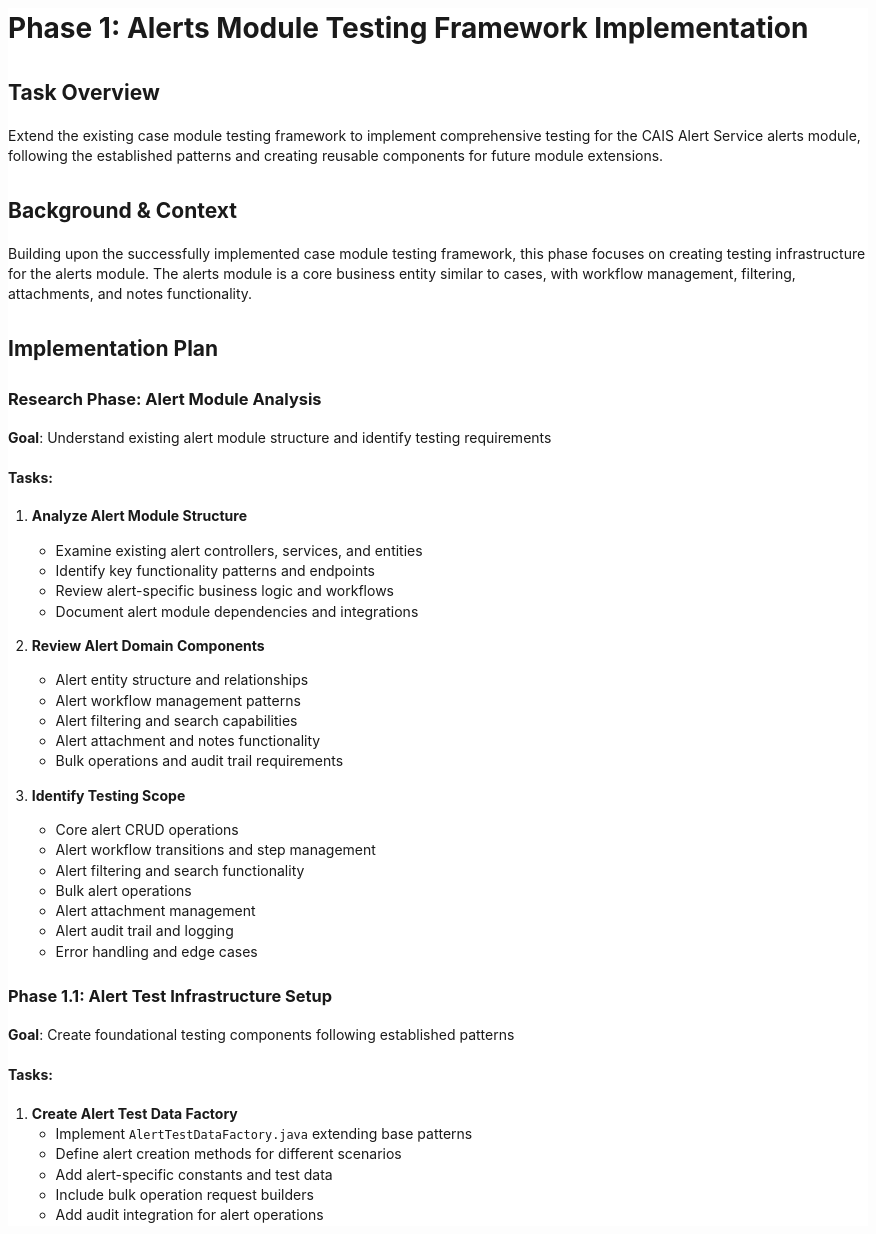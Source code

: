 # Phase 1: Alerts Module Testing Framework Implementation

## Task Overview
Extend the existing case module testing framework to implement comprehensive testing for the CAIS Alert Service alerts module, following the established patterns and creating reusable components for future module extensions.

## Background & Context
Building upon the successfully implemented case module testing framework, this phase focuses on creating testing infrastructure for the alerts module. The alerts module is a core business entity similar to cases, with workflow management, filtering, attachments, and notes functionality.

## Implementation Plan

### Research Phase: Alert Module Analysis
**Goal**: Understand existing alert module structure and identify testing requirements

#### Tasks:
1. **Analyze Alert Module Structure**
   - Examine existing alert controllers, services, and entities
   - Identify key functionality patterns and endpoints
   - Review alert-specific business logic and workflows
   - Document alert module dependencies and integrations

2. **Review Alert Domain Components**
   - Alert entity structure and relationships
   - Alert workflow management patterns
   - Alert filtering and search capabilities
   - Alert attachment and notes functionality
   - Bulk operations and audit trail requirements

3. **Identify Testing Scope**
   - Core alert CRUD operations
   - Alert workflow transitions and step management
   - Alert filtering and search functionality
   - Bulk alert operations
   - Alert attachment management
   - Alert audit trail and logging
   - Error handling and edge cases

### Phase 1.1: Alert Test Infrastructure Setup
**Goal**: Create foundational testing components following established patterns

#### Tasks:
1. **Create Alert Test Data Factory**
   - Implement `AlertTestDataFactory.java` extending base patterns
   - Define alert creation methods for different scenarios
   - Add alert-specific constants and test data
   - Include bulk operation request builders
   - Add audit integration for alert operations
